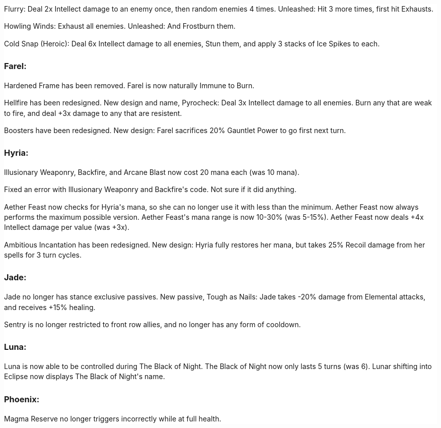 Flurry:
Deal 2x Intellect damage to an enemy once, then random enemies 4 times.
Unleashed: Hit 3 more times, first hit Exhausts.

Howling Winds:
Exhaust all enemies.
Unleashed: And Frostburn them.

Cold Snap (Heroic):
Deal 6x Intellect damage to all enemies, Stun them, and apply 3 stacks of Ice Spikes to each.

### Farel:

Hardened Frame has been removed. Farel is now naturally Immune to Burn.

Hellfire has been redesigned.
New design and name, Pyrocheck:
Deal 3x Intellect damage to all enemies. Burn any that are weak to fire, and deal +3x damage to any that are resistent.

Boosters have been redesigned.
New design:
Farel sacrifices 20% Gauntlet Power to go first next turn.

### Hyria:

Illusionary Weaponry, Backfire, and Arcane Blast now cost 20 mana each (was 10 mana).

Fixed an error with Illusionary Weaponry and Backfire's code. Not sure if it did anything.

Aether Feast now checks for Hyria's mana, so she can no longer use it with less than the minimum.
Aether Feast now always performs the maximum possible version.
Aether Feast's mana range is now 10-30% (was 5-15%).
Aether Feast now deals +4x Intellect damage per value (was +3x).

Ambitious Incantation has been redesigned.
New design:
Hyria fully restores her mana, but takes 25% Recoil damage from her spells for 3 turn cycles.

### Jade:

Jade no longer has stance exclusive passives.
New passive, Tough as Nails:
Jade takes -20% damage from Elemental attacks, and receives +15% healing.

Sentry is no longer restricted to front row allies, and no longer has any form of cooldown.

### Luna:

Luna is now able to be controlled during The Black of Night.
The Black of Night now only lasts 5 turns (was 6).
Lunar shifting into Eclipse now displays The Black of Night's name.

### Phoenix:

Magma Reserve no longer triggers incorrectly while at full health.
